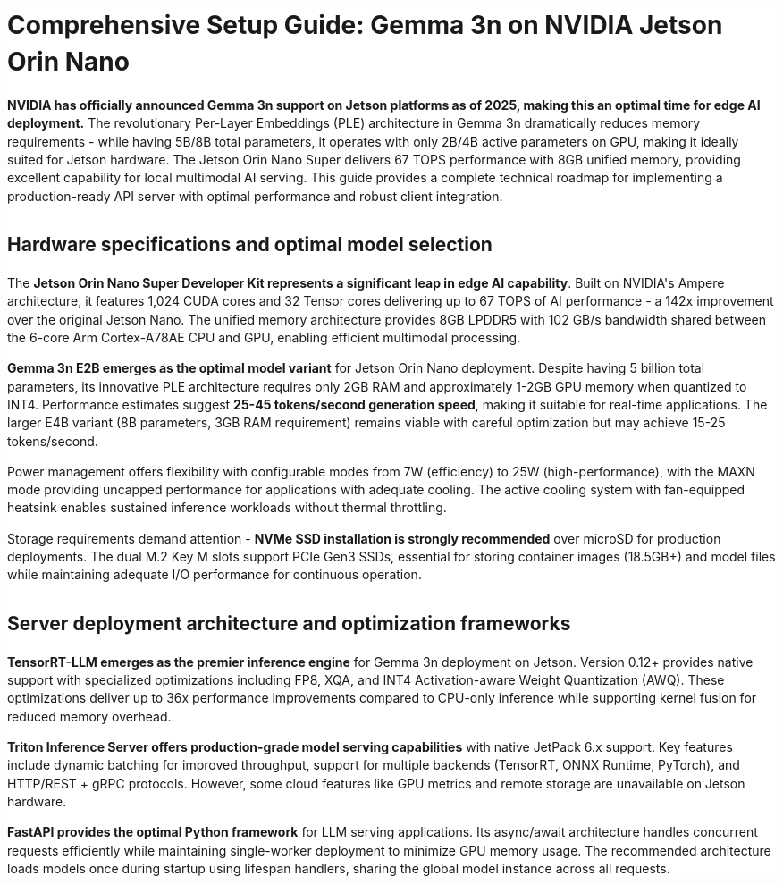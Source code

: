 # Comprehensive Setup Guide: Gemma 3n on NVIDIA Jetson Orin Nano

**NVIDIA has officially announced Gemma 3n support on Jetson platforms as of 2025, making this an optimal time for edge AI deployment.** The revolutionary Per-Layer Embeddings (PLE) architecture in Gemma 3n dramatically reduces memory requirements - while having 5B/8B total parameters, it operates with only 2B/4B active parameters on GPU, making it ideally suited for Jetson hardware. The Jetson Orin Nano Super delivers 67 TOPS performance with 8GB unified memory, providing excellent capability for local multimodal AI serving. This guide provides a complete technical roadmap for implementing a production-ready API server with optimal performance and robust client integration.

## Hardware specifications and optimal model selection

The **Jetson Orin Nano Super Developer Kit represents a significant leap in edge AI capability**. Built on NVIDIA's Ampere architecture, it features 1,024 CUDA cores and 32 Tensor cores delivering up to 67 TOPS of AI performance - a 142x improvement over the original Jetson Nano. The unified memory architecture provides 8GB LPDDR5 with 102 GB/s bandwidth shared between the 6-core Arm Cortex-A78AE CPU and GPU, enabling efficient multimodal processing.

**Gemma 3n E2B emerges as the optimal model variant** for Jetson Orin Nano deployment. Despite having 5 billion total parameters, its innovative PLE architecture requires only 2GB RAM and approximately 1-2GB GPU memory when quantized to INT4. Performance estimates suggest **25-45 tokens/second generation speed**, making it suitable for real-time applications. The larger E4B variant (8B parameters, 3GB RAM requirement) remains viable with careful optimization but may achieve 15-25 tokens/second.

Power management offers flexibility with configurable modes from 7W (efficiency) to 25W (high-performance), with the MAXN mode providing uncapped performance for applications with adequate cooling. The active cooling system with fan-equipped heatsink enables sustained inference workloads without thermal throttling.

Storage requirements demand attention - **NVMe SSD installation is strongly recommended** over microSD for production deployments. The dual M.2 Key M slots support PCIe Gen3 SSDs, essential for storing container images (18.5GB+) and model files while maintaining adequate I/O performance for continuous operation.

## Server deployment architecture and optimization frameworks

**TensorRT-LLM emerges as the premier inference engine** for Gemma 3n deployment on Jetson. Version 0.12+ provides native support with specialized optimizations including FP8, XQA, and INT4 Activation-aware Weight Quantization (AWQ). These optimizations deliver up to 36x performance improvements compared to CPU-only inference while supporting kernel fusion for reduced memory overhead.

**Triton Inference Server offers production-grade model serving capabilities** with native JetPack 6.x support. Key features include dynamic batching for improved throughput, support for multiple backends (TensorRT, ONNX Runtime, PyTorch), and HTTP/REST + gRPC protocols. However, some cloud features like GPU metrics and remote storage are unavailable on Jetson hardware.

**FastAPI provides the optimal Python framework** for LLM serving applications. Its async/await architecture handles concurrent requests efficiently while maintaining single-worker deployment to minimize GPU memory usage. The recommended architecture loads models once during startup using lifespan handlers, sharing the global model instance across all requests.
